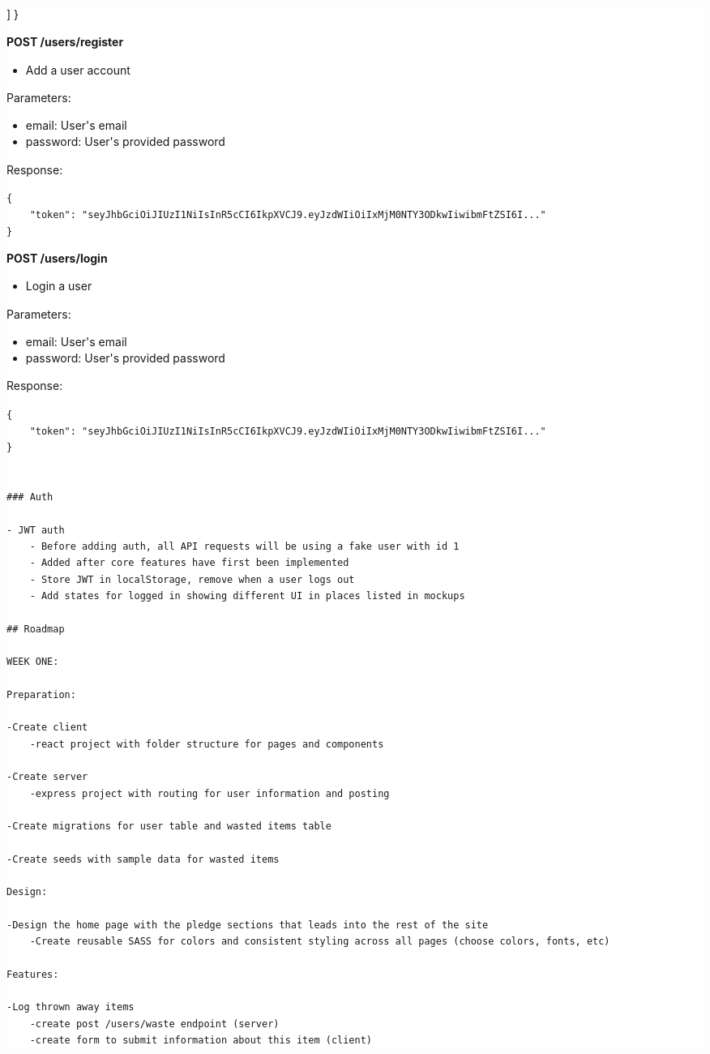   ]
}

**POST /users/register**

- Add a user account

Parameters:

- email: User's email
- password: User's provided password

Response:
```
{
    "token": "seyJhbGciOiJIUzI1NiIsInR5cCI6IkpXVCJ9.eyJzdWIiOiIxMjM0NTY3ODkwIiwibmFtZSI6I..."
}
```
**POST /users/login**

- Login a user

Parameters:
- email: User's email
- password: User's provided password

Response:
```
{
    "token": "seyJhbGciOiJIUzI1NiIsInR5cCI6IkpXVCJ9.eyJzdWIiOiIxMjM0NTY3ODkwIiwibmFtZSI6I..."
}


### Auth

- JWT auth
    - Before adding auth, all API requests will be using a fake user with id 1
    - Added after core features have first been implemented
    - Store JWT in localStorage, remove when a user logs out
    - Add states for logged in showing different UI in places listed in mockups

## Roadmap

WEEK ONE: 

Preparation:

-Create client
    -react project with folder structure for pages and components

-Create server
    -express project with routing for user information and posting 

-Create migrations for user table and wasted items table 

-Create seeds with sample data for wasted items 

Design: 

-Design the home page with the pledge sections that leads into the rest of the site
    -Create reusable SASS for colors and consistent styling across all pages (choose colors, fonts, etc)

Features:

-Log thrown away items
    -create post /users/waste endpoint (server)
    -create form to submit information about this item (client)
```